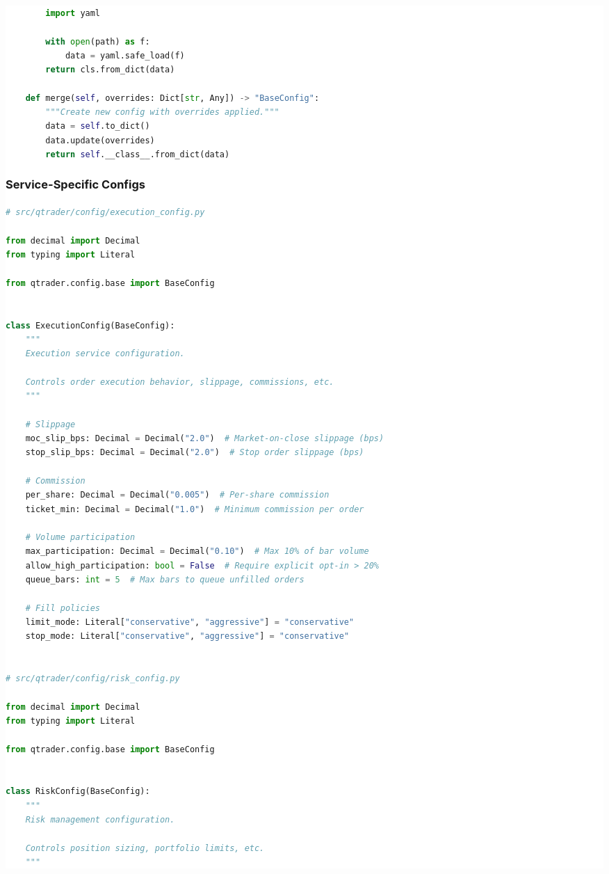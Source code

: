 ```python
        import yaml

        with open(path) as f:
            data = yaml.safe_load(f)
        return cls.from_dict(data)

    def merge(self, overrides: Dict[str, Any]) -> "BaseConfig":
        """Create new config with overrides applied."""
        data = self.to_dict()
        data.update(overrides)
        return self.__class__.from_dict(data)
```

### Service-Specific Configs

```python
# src/qtrader/config/execution_config.py

from decimal import Decimal
from typing import Literal

from qtrader.config.base import BaseConfig


class ExecutionConfig(BaseConfig):
    """
    Execution service configuration.

    Controls order execution behavior, slippage, commissions, etc.
    """

    # Slippage
    moc_slip_bps: Decimal = Decimal("2.0")  # Market-on-close slippage (bps)
    stop_slip_bps: Decimal = Decimal("2.0")  # Stop order slippage (bps)

    # Commission
    per_share: Decimal = Decimal("0.005")  # Per-share commission
    ticket_min: Decimal = Decimal("1.0")  # Minimum commission per order

    # Volume participation
    max_participation: Decimal = Decimal("0.10")  # Max 10% of bar volume
    allow_high_participation: bool = False  # Require explicit opt-in > 20%
    queue_bars: int = 5  # Max bars to queue unfilled orders

    # Fill policies
    limit_mode: Literal["conservative", "aggressive"] = "conservative"
    stop_mode: Literal["conservative", "aggressive"] = "conservative"


# src/qtrader/config/risk_config.py

from decimal import Decimal
from typing import Literal

from qtrader.config.base import BaseConfig


class RiskConfig(BaseConfig):
    """
    Risk management configuration.

    Controls position sizing, portfolio limits, etc.
    """
```